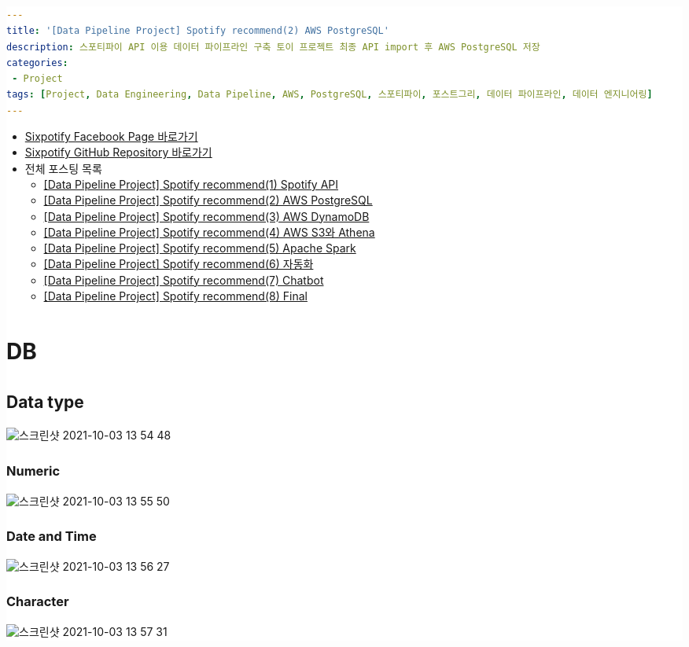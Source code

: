 ```yaml
---
title: '[Data Pipeline Project] Spotify recommend(2) AWS PostgreSQL'
description: 스포티파이 API 이용 데이터 파이프라인 구축 토이 프로젝트 최종 API import 후 AWS PostgreSQL 저장
categories:
 - Project
tags: [Project, Data Engineering, Data Pipeline, AWS, PostgreSQL, 스포티파이, 포스트그리, 데이터 파이프라인, 데이터 엔지니어링]
---
```


- [Sixpotify Facebook Page 바로가기](https://www.facebook.com/sixpotify)
- [Sixpotify GitHub Repository 바로가기](https://github.com/6mini/sixpotify)
- 전체 포스팅 목록
    - [[Data Pipeline Project] Spotify recommend(1) Spotify API](https://6mini.github.io/project/2021/10/14/spotify/)
    - [[Data Pipeline Project] Spotify recommend(2) AWS PostgreSQL](https://6mini.github.io/project/2021/10/14/spotify2/)
    - [[Data Pipeline Project] Spotify recommend(3) AWS DynamoDB](https://6mini.github.io/project/2021/10/14/Spotify3/)
    - [[Data Pipeline Project] Spotify recommend(4) AWS S3와 Athena](https://6mini.github.io/project/2021/10/14/spotify4/)
    - [[Data Pipeline Project] Spotify recommend(5) Apache Spark](https://6mini.github.io/project/2021/10/14/spotify5/)
    - [[Data Pipeline Project] Spotify recommend(6) 자동화](https://6mini.github.io/project/2021/10/15/spotify6/)
    - [[Data Pipeline Project] Spotify recommend(7) Chatbot](https://6mini.github.io/project/2021/10/17/spotify7/)
    - [[Data Pipeline Project] Spotify recommend(8) Final](https://6mini.github.io/project/2021/11/29/spotify8/)

# DB

## Data type

<img width="722" alt="스크린샷 2021-10-03 13 54 48" src="https://user-images.githubusercontent.com/79494088/135740485-22de4c82-28ae-4871-83a9-3f7e7efdbe8d.png">

### Numeric

<img width="495" alt="스크린샷 2021-10-03 13 55 50" src="https://user-images.githubusercontent.com/79494088/135740502-addb39c3-92d6-4a39-9111-08fa1b4c7412.png">

### Date and Time

<img width="870" alt="스크린샷 2021-10-03 13 56 27" src="https://user-images.githubusercontent.com/79494088/135740514-f5c754f8-f7c6-4f91-a110-c505fff9907f.png">

### Character

![스크린샷 2021-10-03 13 57 31](https://user-images.githubusercontent.com/79494088/135740537-810a95f9-b6df-47bc-9abe-7473808cc1cd.png)
